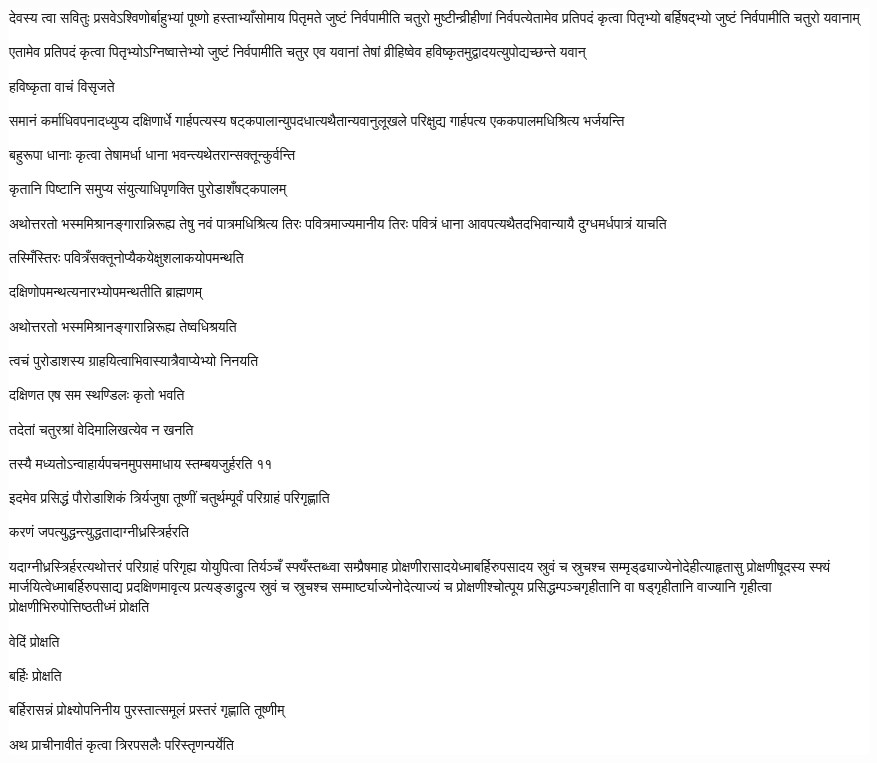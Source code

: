 देवस्य त्वा सवितुः प्रसवेऽश्विणोर्बाहुभ्यां पूष्णो हस्ताभ्याँसोमाय
पितृमते जुष्टं निर्वपामीति चतुरो मुष्टीन्व्रीहीणां
निर्वपत्येतामेव प्रतिपदं कृत्वा पितृभ्यो
बर्हिषद्भ्यो जुष्टं निर्वपामीति चतुरो यवानाम्

एतामेव प्रतिपदं कृत्वा पितृभ्योऽग्निष्वात्तेभ्यो जुष्टं निर्वपामीति चतुर
एव यवानां तेषां व्रीहिष्वेव हविष्कृतमुद्वादयत्युपोद्यच्छन्ते यवान्

हविष्कृता वाचं विसृजते

समानं कर्माधिवपनादध्युप्य दक्षिणार्धे गार्हपत्यस्य
षट्कपालान्युपदधात्यथैतान्यवानुलूखले
परिक्षुद्य गार्हपत्य एककपालमधिश्रित्य भर्जयन्ति

बहुरूपा धानाः कृत्वा तेषामर्धा धाना भवन्त्यथेतरान्सक्तून्कुर्वन्ति

कृतानि पिष्टानि समुप्य संयुत्याधिपृणक्ति पुरोडाशँषट्कपालम्

अथोत्तरतो भस्ममिश्रानङ्गारान्निरूह्य तेषु नवं पात्रमधिश्रित्य तिरः
पवित्रमाज्यमानीय तिरः पवित्रं धाना आवपत्यथैतदभिवान्यायै
दुग्धमर्धपात्रं याचति

तस्मिँस्तिरः पवित्रँसक्तूनोप्यैकयेक्षुशलाकयोपमन्थति

दक्षिणोपमन्थत्यनारभ्योपमन्थतीति ब्राह्मणम्

अथोत्तरतो भस्ममिश्रानङ्गारान्निरूह्य तेष्वधिश्रयति

त्वचं पुरोडाशस्य ग्राहयित्वाभिवास्यात्रैवाप्येभ्यो निनयति

 

दक्षिणत एष सम स्थण्डिलः कृतो भवति

तदेतां चतुरश्रां वेदिमालिखत्येव न खनति

तस्यै मध्यतोऽन्वाहार्यपचनमुपसमाधाय स्तम्बयजुर्हरति ११

 

इदमेव प्रसिद्धं पौरोडाशिकं त्रिर्यजुषा तूष्णीं चतुर्थम्पूर्वं परिग्राहं
परिगृह्णाति

करणं जपत्युद्धन्त्युद्धतादाग्नीध्रस्त्रिर्हरति

यदाग्नीध्रस्त्रिर्हरत्यथोत्तरं परिग्राहं परिगृह्य योयुपित्वा तिर्यञ्चँ
स्फ्यँस्तब्ध्वा सम्प्रैषमाह प्रोक्षणीरासादयेध्माबर्हिरुपसादय स्रुवं
च स्रुचश्च सम्मृड्ढ्याज्येनोदेहीत्याहृतासु प्रोक्षणीषूदस्य स्फ्यं
मार्जयित्वेध्माबर्हिरुपसाद्य प्रदक्षिणमावृत्य
प्रत्यङ्ङाद्रुत्य स्रुवं च स्रुचश्च
सम्मार्ष्ट्याज्येनोदेत्याज्यं च प्रोक्षणीश्चोत्पूय
प्रसिद्धम्पञ्चगृहीतानि वा षड्गृहीतानि वाज्यानि गृहीत्वा
प्रोक्षणीभिरुपोत्तिष्ठतीध्मं प्रोक्षति

वेदिं प्रोक्षति

बर्हिः प्रोक्षति

बर्हिरासन्नं प्रोक्ष्योपनिनीय पुरस्तात्समूलं प्रस्तरं गृह्णाति तूष्णीम्

अथ प्राचीनावीतं कृत्वा त्रिरपसलैः परिस्तृणन्पर्येति
